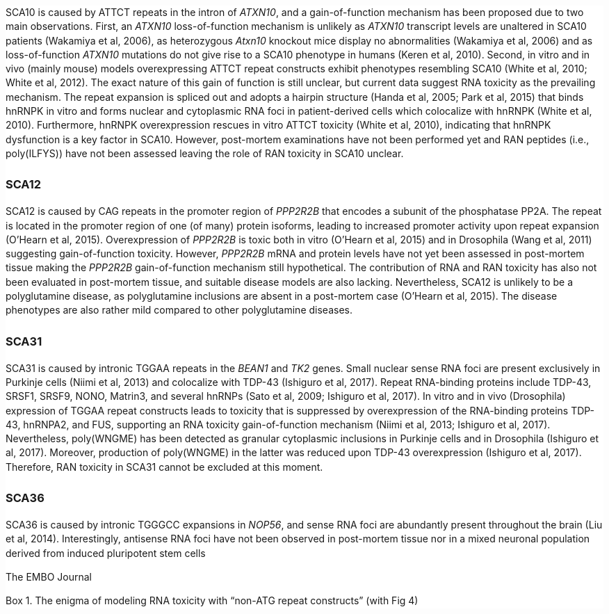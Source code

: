 SCA10 is caused by ATTCT repeats in the intron of *ATXN10*, and a gain-of-function mechanism has been proposed due to two main observations. First, an *ATXN10* loss-of-function mechanism is unlikely as *ATXN10* transcript levels are unaltered in SCA10 patients (Wakamiya et al, 2006), as heterozygous *Atxn10* knockout mice display no abnormalities (Wakamiya et al, 2006) and as loss-of-function *ATXN10* mutations do not give rise to a SCA10 phenotype in humans (Keren et al, 2010). Second, in vitro and in vivo (mainly mouse) models overexpressing ATTCT repeat constructs exhibit phenotypes resembling SCA10 (White et al, 2010; White et al, 2012). The exact nature of this gain of function is still unclear, but current data suggest RNA toxicity as the prevailing mechanism. The repeat expansion is spliced out and adopts a hairpin structure (Handa et al, 2005; Park et al, 2015) that binds hnRNPK in vitro and forms nuclear and cytoplasmic RNA foci in patient-derived cells which colocalize with hnRNPK (White et al, 2010). Furthermore, hnRNPK overexpression rescues in vitro ATTCT toxicity (White et al, 2010), indicating that hnRNPK dysfunction is a key factor in SCA10. However, post-mortem examinations have not been performed yet and RAN peptides (i.e., poly(ILFYS)) have not been assessed leaving the role of RAN toxicity in SCA10 unclear.

### SCA12

SCA12 is caused by CAG repeats in the promoter region of *PPP2R2B* that encodes a subunit of the phosphatase PP2A. The repeat is located in the promoter region of one (of many) protein isoforms, leading to increased promoter activity upon repeat expansion (O’Hearn et al, 2015). Overexpression of *PPP2R2B* is toxic both in vitro (O’Hearn et al, 2015) and in Drosophila (Wang et al, 2011) suggesting gain-of-function toxicity. However, *PPP2R2B* mRNA and protein levels have not yet been assessed in post-mortem tissue making the *PPP2R2B* gain-of-function mechanism still hypothetical. The contribution of RNA and RAN toxicity has also not been evaluated in post-mortem tissue, and suitable disease models are also lacking. Nevertheless, SCA12 is unlikely to be a polyglutamine disease, as polyglutamine inclusions are absent in a post-mortem case (O’Hearn et al, 2015). The disease phenotypes are also rather mild compared to other polyglutamine diseases.

### SCA31

SCA31 is caused by intronic TGGAA repeats in the *BEAN1* and *TK2* genes. Small nuclear sense RNA foci are present exclusively in Purkinje cells (Niimi et al, 2013) and colocalize with TDP-43 (Ishiguro et al, 2017). Repeat RNA-binding proteins include TDP-43, SRSF1, SRSF9, NONO, Matrin3, and several hnRNPs (Sato et al, 2009; Ishiguro et al, 2017). In vitro and in vivo (Drosophila) expression of TGGAA repeat constructs leads to toxicity that is suppressed by overexpression of the RNA-binding proteins TDP-43, hnRNPA2, and FUS, supporting an RNA toxicity gain-of-function mechanism (Niimi et al, 2013; Ishiguro et al, 2017). Nevertheless, poly(WNGME) has been detected as granular cytoplasmic inclusions in Purkinje cells and in Drosophila (Ishiguro et al, 2017). Moreover, production of poly(WNGME) in the latter was reduced upon TDP-43 overexpression (Ishiguro et al, 2017). Therefore, RAN toxicity in SCA31 cannot be excluded at this moment.

### SCA36

SCA36 is caused by intronic TGGGCC expansions in *NOP56*, and sense RNA foci are abundantly present throughout the brain (Liu et al, 2014). Interestingly, antisense RNA foci have not been observed in post-mortem tissue nor in a mixed neuronal population derived from induced pluripotent stem cells

The EMBO Journal

Box 1. The enigma of modeling RNA toxicity with “non-ATG repeat constructs” (with Fig 4)
